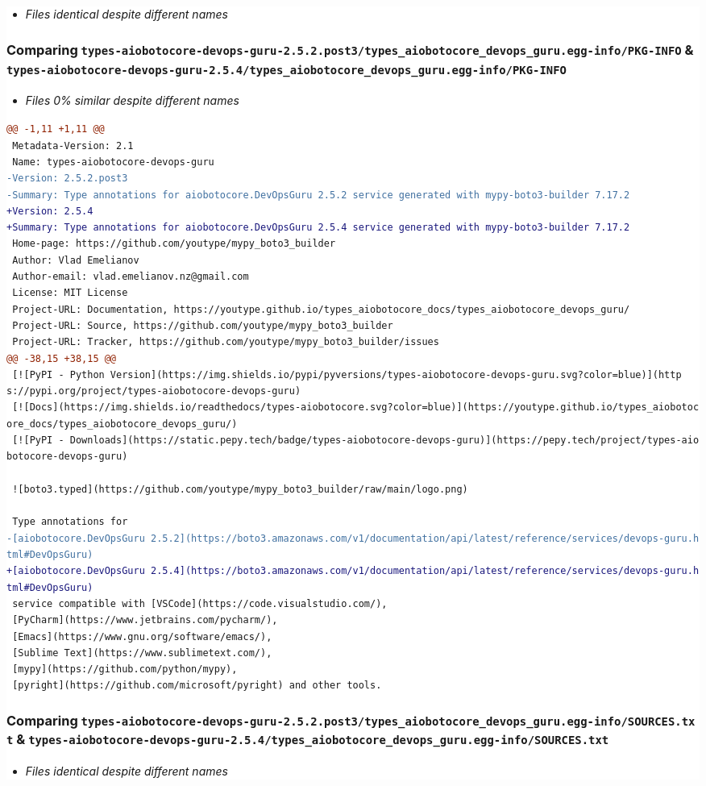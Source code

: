  * *Files identical despite different names*

### Comparing `types-aiobotocore-devops-guru-2.5.2.post3/types_aiobotocore_devops_guru.egg-info/PKG-INFO` & `types-aiobotocore-devops-guru-2.5.4/types_aiobotocore_devops_guru.egg-info/PKG-INFO`

 * *Files 0% similar despite different names*

```diff
@@ -1,11 +1,11 @@
 Metadata-Version: 2.1
 Name: types-aiobotocore-devops-guru
-Version: 2.5.2.post3
-Summary: Type annotations for aiobotocore.DevOpsGuru 2.5.2 service generated with mypy-boto3-builder 7.17.2
+Version: 2.5.4
+Summary: Type annotations for aiobotocore.DevOpsGuru 2.5.4 service generated with mypy-boto3-builder 7.17.2
 Home-page: https://github.com/youtype/mypy_boto3_builder
 Author: Vlad Emelianov
 Author-email: vlad.emelianov.nz@gmail.com
 License: MIT License
 Project-URL: Documentation, https://youtype.github.io/types_aiobotocore_docs/types_aiobotocore_devops_guru/
 Project-URL: Source, https://github.com/youtype/mypy_boto3_builder
 Project-URL: Tracker, https://github.com/youtype/mypy_boto3_builder/issues
@@ -38,15 +38,15 @@
 [![PyPI - Python Version](https://img.shields.io/pypi/pyversions/types-aiobotocore-devops-guru.svg?color=blue)](https://pypi.org/project/types-aiobotocore-devops-guru)
 [![Docs](https://img.shields.io/readthedocs/types-aiobotocore.svg?color=blue)](https://youtype.github.io/types_aiobotocore_docs/types_aiobotocore_devops_guru/)
 [![PyPI - Downloads](https://static.pepy.tech/badge/types-aiobotocore-devops-guru)](https://pepy.tech/project/types-aiobotocore-devops-guru)
 
 ![boto3.typed](https://github.com/youtype/mypy_boto3_builder/raw/main/logo.png)
 
 Type annotations for
-[aiobotocore.DevOpsGuru 2.5.2](https://boto3.amazonaws.com/v1/documentation/api/latest/reference/services/devops-guru.html#DevOpsGuru)
+[aiobotocore.DevOpsGuru 2.5.4](https://boto3.amazonaws.com/v1/documentation/api/latest/reference/services/devops-guru.html#DevOpsGuru)
 service compatible with [VSCode](https://code.visualstudio.com/),
 [PyCharm](https://www.jetbrains.com/pycharm/),
 [Emacs](https://www.gnu.org/software/emacs/),
 [Sublime Text](https://www.sublimetext.com/),
 [mypy](https://github.com/python/mypy),
 [pyright](https://github.com/microsoft/pyright) and other tools.
```

### Comparing `types-aiobotocore-devops-guru-2.5.2.post3/types_aiobotocore_devops_guru.egg-info/SOURCES.txt` & `types-aiobotocore-devops-guru-2.5.4/types_aiobotocore_devops_guru.egg-info/SOURCES.txt`

 * *Files identical despite different names*

